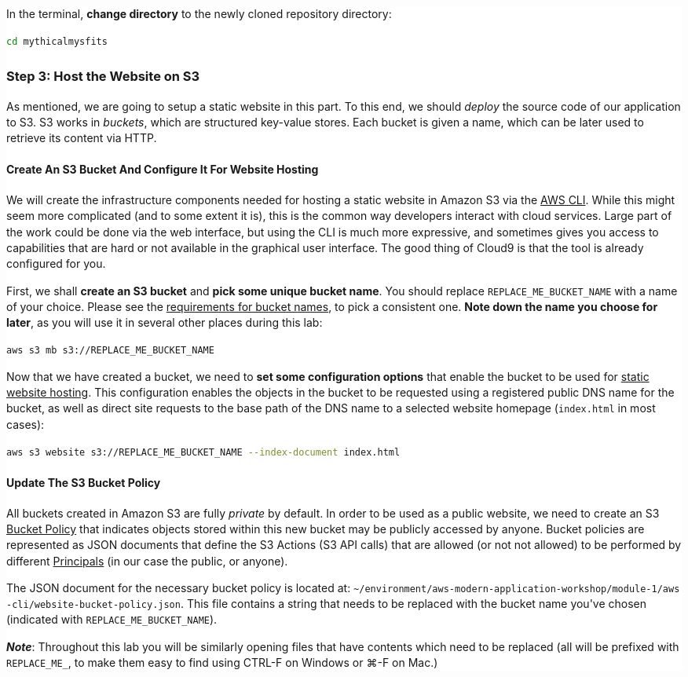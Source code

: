 In the terminal, **change directory** to the newly cloned repository directory:

```bash
cd mythicalmysfits
```

### Step 3: Host the Website on S3

As mentioned, we are going to setup a static website in this part. To this end, we should *deploy* the source code of our application to S3. S3 works in *buckets*, which are structured key-value stores. Each bucket is given a name, which can be later used to retrieve its content via HTTP.

#### Create An S3 Bucket And Configure It For Website Hosting

We will create the infrastructure components needed for hosting a static website in Amazon S3 via the [AWS CLI](https://aws.amazon.com/cli/). While this might seem more complicated (and to some extent it is), this is the common way developers interact with cloud services. Large part of the work could be done via the web interface, but using the CLI is much more expressive, and sometimes gives you access to capabilities that are hard or not available in the graphical user interface. The good thing of Cloud9 is that the tool is already configured for you.

First, we shall **create an S3 bucket** and **pick some unique bucket name**. You should replace `REPLACE_ME_BUCKET_NAME` with a name of your choice. Please see the [requirements for bucket names](https://docs.aws.amazon.com/AmazonS3/latest/dev/BucketRestrictions.html#bucketnamingrules), to pick a consistent one. **Note down the name you choose for later**, as you will use it in several other places during this lab:

```bash
aws s3 mb s3://REPLACE_ME_BUCKET_NAME
```

Now that we have created a bucket, we need to **set some configuration options** that enable the bucket to be used for [static website hosting](https://docs.aws.amazon.com/AmazonS3/latest/dev/WebsiteHosting.html). This configuration enables the objects in the bucket to be requested using a registered public DNS name for the bucket, as well as direct site requests to the base path of the DNS name to a selected website homepage (`index.html` in most cases):

```bash
aws s3 website s3://REPLACE_ME_BUCKET_NAME --index-document index.html
```

#### Update The S3 Bucket Policy

All buckets created in Amazon S3 are fully *private* by default. In order to be used as a public website, we need to create an S3 [Bucket Policy](https://docs.aws.amazon.com/AmazonS3/latest/dev/example-bucket-policies.html) that indicates objects stored within this new bucket may be publicly accessed by anyone. Bucket policies are represented as JSON documents that define the S3 Actions (S3 API calls) that are allowed (or not not allowed) to be performed by different [Principals](https://docs.aws.amazon.com/AmazonS3/latest/dev/s3-bucket-user-policy-specifying-principal-intro.html) (in our case the public, or anyone).

The JSON document for the necessary bucket policy is located at: `~/environment/aws-modern-application-workshop/module-1/aws-cli/website-bucket-policy.json`. This file contains a string that needs to be replaced with the bucket name you've chosen (indicated with `REPLACE_ME_BUCKET_NAME`).

***Note***: Throughout this lab you will be similarly opening files that have contents which need to be replaced (all will be prefixed with `REPLACE_ME_`, to make them easy to find using CTRL-F on Windows or ⌘-F on Mac.) 
